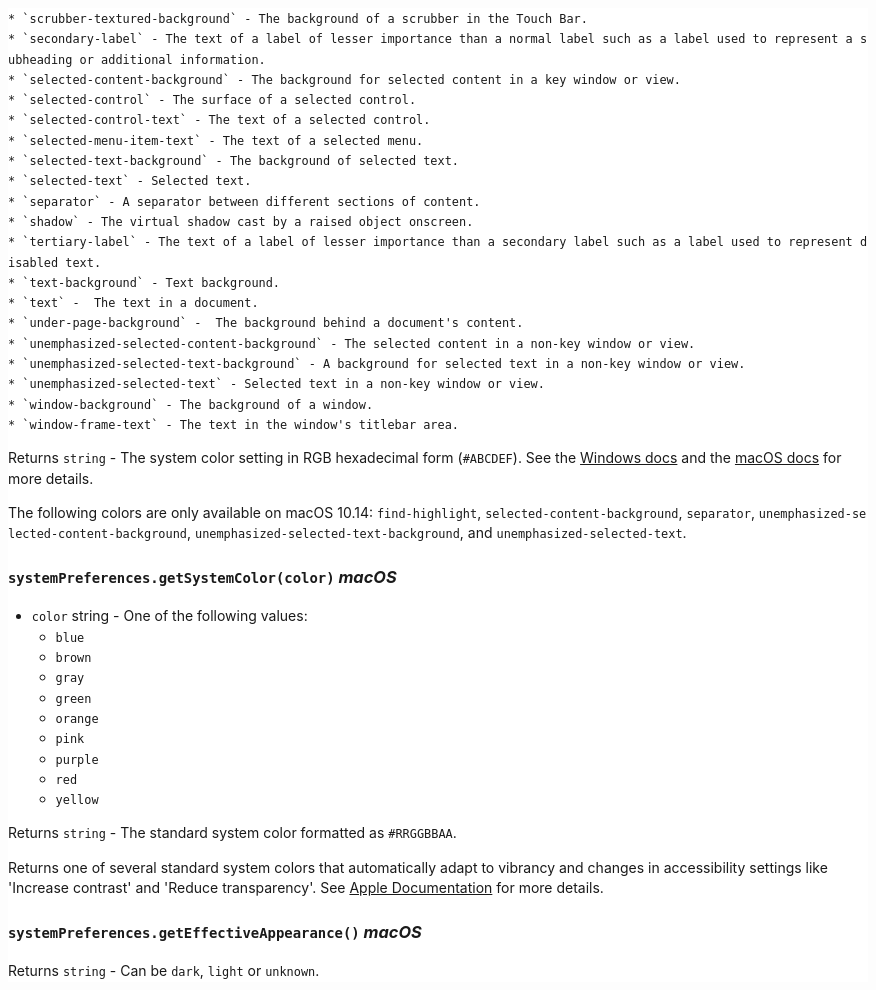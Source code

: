     * `scrubber-textured-background` - The background of a scrubber in the Touch Bar.
    * `secondary-label` - The text of a label of lesser importance than a normal label such as a label used to represent a subheading or additional information.
    * `selected-content-background` - The background for selected content in a key window or view.
    * `selected-control` - The surface of a selected control.
    * `selected-control-text` - The text of a selected control.
    * `selected-menu-item-text` - The text of a selected menu.
    * `selected-text-background` - The background of selected text.
    * `selected-text` - Selected text.
    * `separator` - A separator between different sections of content.
    * `shadow` - The virtual shadow cast by a raised object onscreen.
    * `tertiary-label` - The text of a label of lesser importance than a secondary label such as a label used to represent disabled text.
    * `text-background` - Text background.
    * `text` -  The text in a document.
    * `under-page-background` -  The background behind a document's content.
    * `unemphasized-selected-content-background` - The selected content in a non-key window or view.
    * `unemphasized-selected-text-background` - A background for selected text in a non-key window or view.
    * `unemphasized-selected-text` - Selected text in a non-key window or view.
    * `window-background` - The background of a window.
    * `window-frame-text` - The text in the window's titlebar area.

Returns `string` - The system color setting in RGB hexadecimal form (`#ABCDEF`).
See the [Windows docs][windows-colors] and the [macOS docs][macos-colors] for more details.

The following colors are only available on macOS 10.14: `find-highlight`, `selected-content-background`, `separator`, `unemphasized-selected-content-background`, `unemphasized-selected-text-background`, and `unemphasized-selected-text`.

[windows-colors]: https://learn.microsoft.com/en-us/windows/win32/api/winuser/nf-winuser-getsyscolor
[macos-colors]: https://developer.apple.com/design/human-interface-guidelines/macos/visual-design/color#dynamic-system-colors

### `systemPreferences.getSystemColor(color)` _macOS_

* `color` string - One of the following values:
  * `blue`
  * `brown`
  * `gray`
  * `green`
  * `orange`
  * `pink`
  * `purple`
  * `red`
  * `yellow`

Returns `string` - The standard system color formatted as `#RRGGBBAA`.

Returns one of several standard system colors that automatically adapt to vibrancy and changes in accessibility settings like 'Increase contrast' and 'Reduce transparency'. See [Apple Documentation](https://developer.apple.com/design/human-interface-guidelines/macos/visual-design/color#system-colors) for  more details.

### `systemPreferences.getEffectiveAppearance()` _macOS_

Returns `string` - Can be `dark`, `light` or `unknown`.


[dwm-composition]: https://learn.microsoft.com/en-us/windows/win32/dwm/composition-ovw